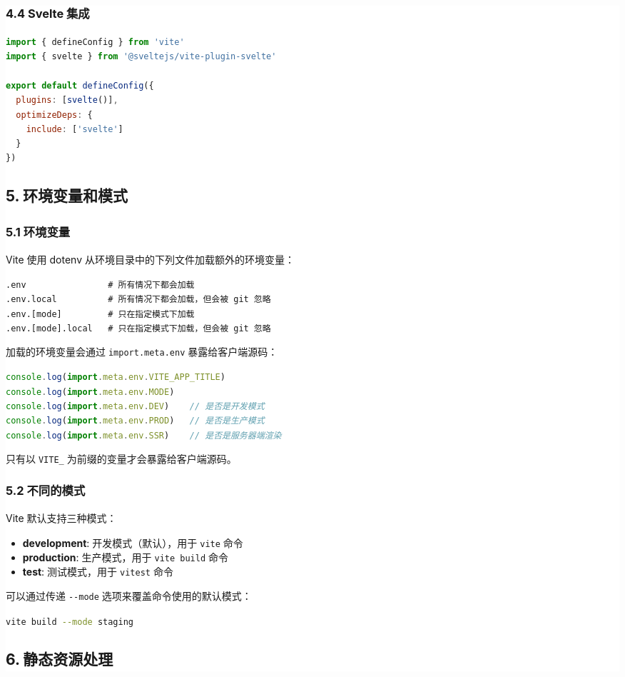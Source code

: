 ### 4.4 Svelte 集成

```javascript
import { defineConfig } from 'vite'
import { svelte } from '@sveltejs/vite-plugin-svelte'

export default defineConfig({
  plugins: [svelte()],
  optimizeDeps: {
    include: ['svelte']
  }
})
```

## 5. 环境变量和模式

### 5.1 环境变量

Vite 使用 dotenv 从环境目录中的下列文件加载额外的环境变量：

```
.env                # 所有情况下都会加载
.env.local          # 所有情况下都会加载，但会被 git 忽略
.env.[mode]         # 只在指定模式下加载
.env.[mode].local   # 只在指定模式下加载，但会被 git 忽略
```

加载的环境变量会通过 `import.meta.env` 暴露给客户端源码：

```javascript
console.log(import.meta.env.VITE_APP_TITLE)
console.log(import.meta.env.MODE)
console.log(import.meta.env.DEV)    // 是否是开发模式
console.log(import.meta.env.PROD)   // 是否是生产模式
console.log(import.meta.env.SSR)    // 是否是服务器端渲染
```

只有以 `VITE_` 为前缀的变量才会暴露给客户端源码。

### 5.2 不同的模式

Vite 默认支持三种模式：

- **development**: 开发模式（默认），用于 `vite` 命令
- **production**: 生产模式，用于 `vite build` 命令
- **test**: 测试模式，用于 `vitest` 命令

可以通过传递 `--mode` 选项来覆盖命令使用的默认模式：

```bash
vite build --mode staging
```

## 6. 静态资源处理
